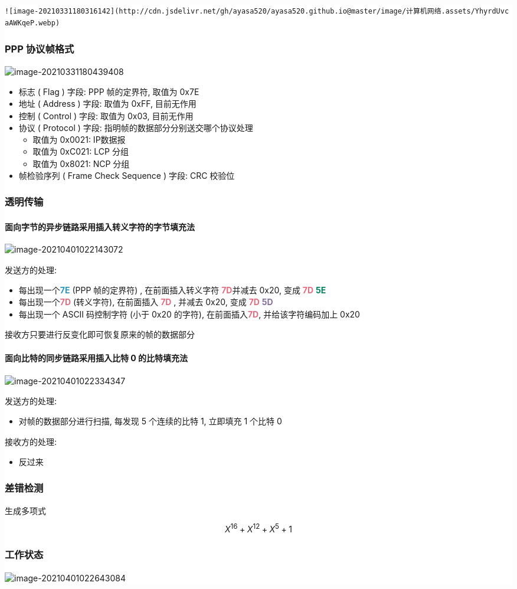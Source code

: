     ![image-20210331180316142](http://cdn.jsdelivr.net/gh/ayasa520/ayasa520.github.io@master/image/计算机网络.assets/YhyrdUvcaAWKqeP.webp)

### PPP 协议帧格式

![image-20210331180439408](http://cdn.jsdelivr.net/gh/ayasa520/ayasa520.github.io@master/image/计算机网络.assets/RLadPZKn25TyJpI.webp)



- 标志 ( Flag ) 字段: PPP 帧的定界符, 取值为 0x7E
- 地址 ( Address ) 字段: 取值为 0xFF, 目前无作用
- 控制 ( Control ) 字段: 取值为 0x03, 目前无作用
- 协议 ( Protocol )  字段: 指明帧的数据部分分别送交哪个协议处理
  - 取值为 0x0021: IP数据报
  - 取值为 0xC021: LCP 分组
  - 取值为 0x8021: NCP 分组
- 帧检验序列 ( Frame Check Sequence ) 字段: CRC 校验位

### 透明传输

#### 面向字节的异步链路采用插入转义字符的字节填充法

![image-20210401022143072](http://cdn.jsdelivr.net/gh/ayasa520/ayasa520.github.io@master/image/计算机网络.assets/2qA6DMf5Xyhb1iW.webp)

发送方的处理:

- 每出现一个<font color=#2796c3><b>7E</b></font> (PPP 帧的定界符) , 在前面插入转义字符 <b><font color=#e66d81>7D</font></b>并减去 0x20, 变成 <b><font color=#e66d81>7D</font></b> <b><font color=#00835d>5E</font></b>
- 每出现一个<font color=#e66d81><b>7D</b></font> (转义字符), 在前面插入 <b><font color=#e66d81>7D</font></b> , 并减去 0x20, 变成 <b><font color=#e66d81>7D</font></b> <b><font color=#846f9e>5D</font></b>
- 每出现一个 ASCII 码控制字符 (小于 0x20 的字符), 在前面插入<b><font color=#e66d81>7D</font></b>, 并给该字符编码加上 0x20

接收方只要进行反变化即可恢复原来的帧的数据部分

#### 面向比特的同步链路采用插入比特 0 的比特填充法

![image-20210401022334347](http://cdn.jsdelivr.net/gh/ayasa520/ayasa520.github.io@master/image/计算机网络.assets/W3tsgGKCUOcaloN.webp)

发送方的处理:

- 对帧的数据部分进行扫描, 每发现 5 个连续的比特 1, 立即填充 1 个比特 0

接收方的处理:

- 反过来

### 差错检测

生成多项式
$$
X^{16}+X^{12}+X^{5}+1
$$

### 工作状态

![image-20210401022643084](http://cdn.jsdelivr.net/gh/ayasa520/ayasa520.github.io@master/image/计算机网络.assets/w5L2GExlRsSuCIH.webp)
